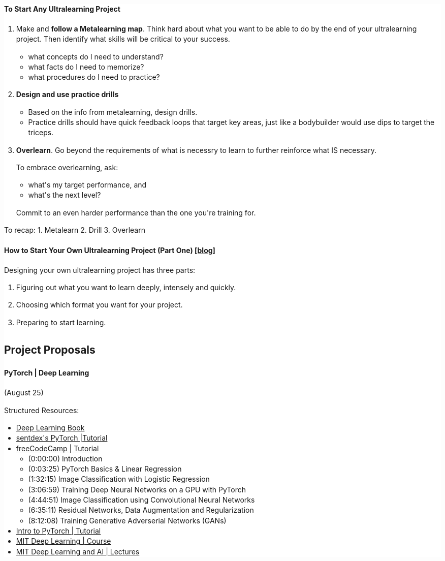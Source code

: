#### To Start Any Ultralearning Project 

1.  Make and **follow a Metalearning map**. Think hard about what you want to be able to do by the end of your ultralearning project. Then identify what skills will be critical to your success.
    - what concepts do I need to understand?
    - what facts do I need to memorize?
    - what procedures do I need to practice?  

2.  **Design and use practice drills**
    -   Based on the info from metalearning, design drills.
    -   Practice drills should have quick feedback loops that target key
        areas, just like a bodybuilder would use dips to target the
        triceps.

3.  **Overlearn**. Go beyond the requirements of what is necessry to learn to further
    reinforce what IS necessary.

    To embrace overlearning, ask:

    -   what's my target performance, and
    -   what's the next level?

    Commit to an even harder performance than the one you're training for.

To recap: 1. Metalearn 2. Drill 3. Overlearn

#### How to Start Your Own Ultralearning Project (Part One) [[blog]](https://www.scotthyoung.com/blog/2016/07/28/ultralearn-diy-1/)

Designing your own ultralearning project has three parts:

1.  Figuring out what you want to learn deeply, intensely and quickly.

2.  Choosing which format you want for your project.

3.  Preparing to start learning.


## Project Proposals

#### PyTorch | Deep Learning 
(August 25)

Structured Resources:

- [Deep Learning Book](http://www.deeplearningbook.org/)
-   [sentdex's PyTorch |Tutorial](https://www.youtube.com/results?search_query=sentdex+pytorch+pt.+3)
-   [freeCodeCamp | Tutorial](https://youtu.be/GIsg-ZUy0MY)
    -   (0:00:00) Introduction
    -   (0:03:25) PyTorch Basics & Linear Regression
    -   (1:32:15) Image Classification with Logistic Regression
    -   (3:06:59) Training Deep Neural Networks on a GPU with PyTorch
    -   (4:44:51) Image Classification using Convolutional Neural
        Networks
    -   (6:35:11) Residual Networks, Data Augmentation and
        Regularization
    -   (8:12:08) Training Generative Adverserial Networks (GANs)
-   [Intro to PyTorch | Tutorial](https://youtu.be/pWrwyOsho5A)
-   [MIT Deep Learning | Course](http://introtodeeplearning.com/)
-   [MIT Deep Learning and AI | Lectures](https://deeplearning.mit.edu/)


[^1]: ["What Is a Commonplace Book?"